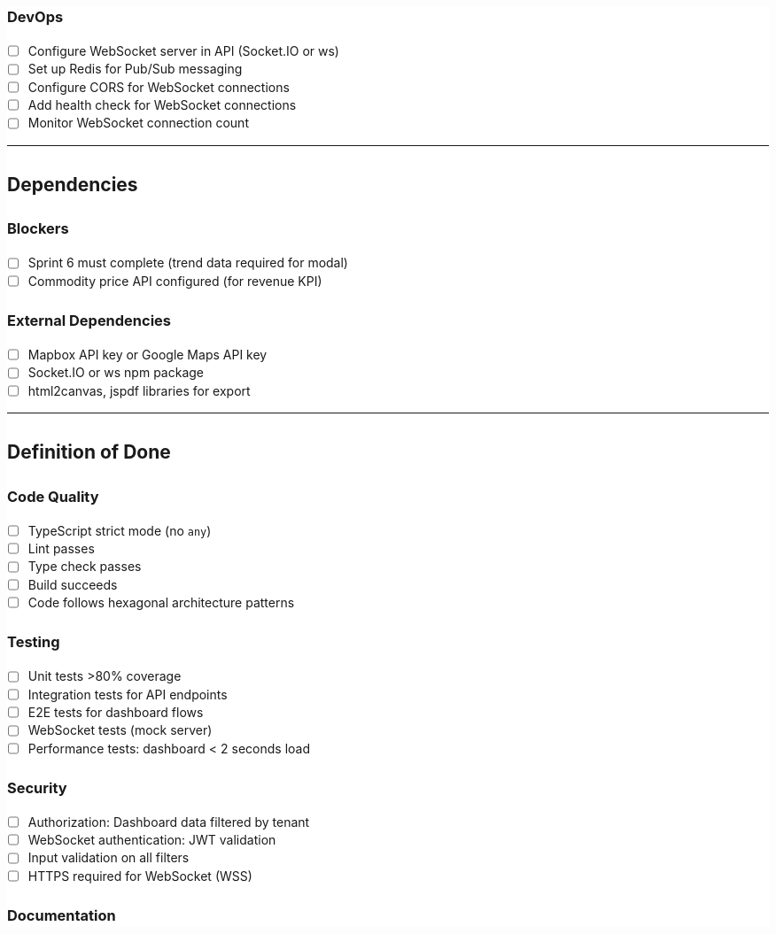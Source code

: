 ### DevOps

- [ ] Configure WebSocket server in API (Socket.IO or ws)
- [ ] Set up Redis for Pub/Sub messaging
- [ ] Configure CORS for WebSocket connections
- [ ] Add health check for WebSocket connections
- [ ] Monitor WebSocket connection count

---

## Dependencies

### Blockers

- [ ] Sprint 6 must complete (trend data required for modal)
- [ ] Commodity price API configured (for revenue KPI)

### External Dependencies

- [ ] Mapbox API key or Google Maps API key
- [ ] Socket.IO or ws npm package
- [ ] html2canvas, jspdf libraries for export

---

## Definition of Done

### Code Quality

- [ ] TypeScript strict mode (no `any`)
- [ ] Lint passes
- [ ] Type check passes
- [ ] Build succeeds
- [ ] Code follows hexagonal architecture patterns

### Testing

- [ ] Unit tests >80% coverage
- [ ] Integration tests for API endpoints
- [ ] E2E tests for dashboard flows
- [ ] WebSocket tests (mock server)
- [ ] Performance tests: dashboard < 2 seconds load

### Security

- [ ] Authorization: Dashboard data filtered by tenant
- [ ] WebSocket authentication: JWT validation
- [ ] Input validation on all filters
- [ ] HTTPS required for WebSocket (WSS)

### Documentation
